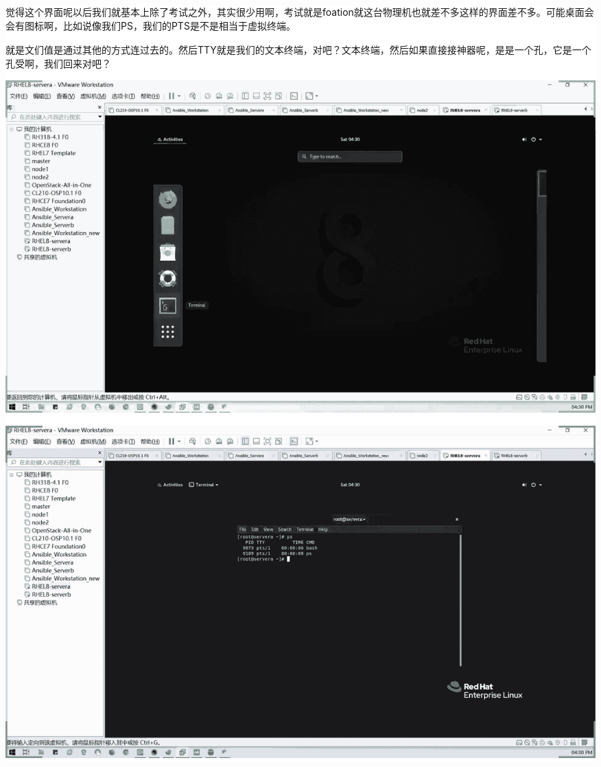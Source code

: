 觉得这个界面呢以后我们就基本上除了考试之外，其实很少用啊，考试就是foation就这台物理机也就差不多这样的界面差不多。可能桌面会会有图标啊，比如说像我们PS，我们的PTS是不是相当于虚拟终端。

就是文们值是通过其他的方式连过去的。然后TTY就是我们的文本终端，对吧？文本终端，然后如果直接接神器呢，是是一个孔，它是一个孔受啊，我们回来对吧？



![](img/c4b2debe0afc252f20b09c74fb809724_14.png)

![](img/c4b2debe0afc252f20b09c74fb809724_15.png)
